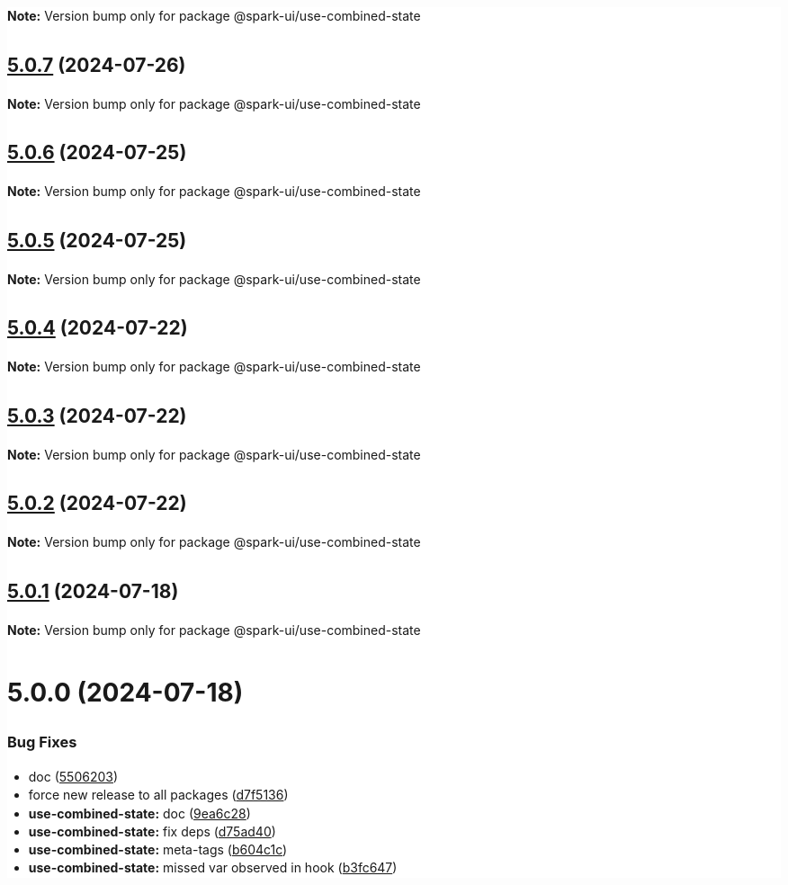 **Note:** Version bump only for package @spark-ui/use-combined-state

## [5.0.7](https://github.com/adevinta/spark/compare/v5.0.6...v5.0.7) (2024-07-26)

**Note:** Version bump only for package @spark-ui/use-combined-state

## [5.0.6](https://github.com/adevinta/spark/compare/v5.0.5...v5.0.6) (2024-07-25)

**Note:** Version bump only for package @spark-ui/use-combined-state

## [5.0.5](https://github.com/adevinta/spark/compare/v5.0.4...v5.0.5) (2024-07-25)

**Note:** Version bump only for package @spark-ui/use-combined-state

## [5.0.4](https://github.com/adevinta/spark/compare/v5.0.3...v5.0.4) (2024-07-22)

**Note:** Version bump only for package @spark-ui/use-combined-state

## [5.0.3](https://github.com/adevinta/spark/compare/v5.0.2...v5.0.3) (2024-07-22)

**Note:** Version bump only for package @spark-ui/use-combined-state

## [5.0.2](https://github.com/adevinta/spark/compare/v5.0.1...v5.0.2) (2024-07-22)

**Note:** Version bump only for package @spark-ui/use-combined-state

## [5.0.1](https://github.com/adevinta/spark/compare/v5.0.0...v5.0.1) (2024-07-18)

**Note:** Version bump only for package @spark-ui/use-combined-state

# 5.0.0 (2024-07-18)

### Bug Fixes

- doc ([5506203](https://github.com/adevinta/spark/commit/55062039dc67c3532be42a4661540052094163d9))
- force new release to all packages ([d7f5136](https://github.com/adevinta/spark/commit/d7f513698cf48dd9c102fafaeb336096818c6b2b))
- **use-combined-state:** doc ([9ea6c28](https://github.com/adevinta/spark/commit/9ea6c2820c4578daafb394c8242207b5465129a8))
- **use-combined-state:** fix deps ([d75ad40](https://github.com/adevinta/spark/commit/d75ad40e6f5af205678abe4405d36290e434831d))
- **use-combined-state:** meta-tags ([b604c1c](https://github.com/adevinta/spark/commit/b604c1c364def026d8962f3ab7e5cffc5c1df199))
- **use-combined-state:** missed var observed in hook ([b3fc647](https://github.com/adevinta/spark/commit/b3fc647c5ff679d00f0ce71bd5d4d73fbfc1a2dd))
